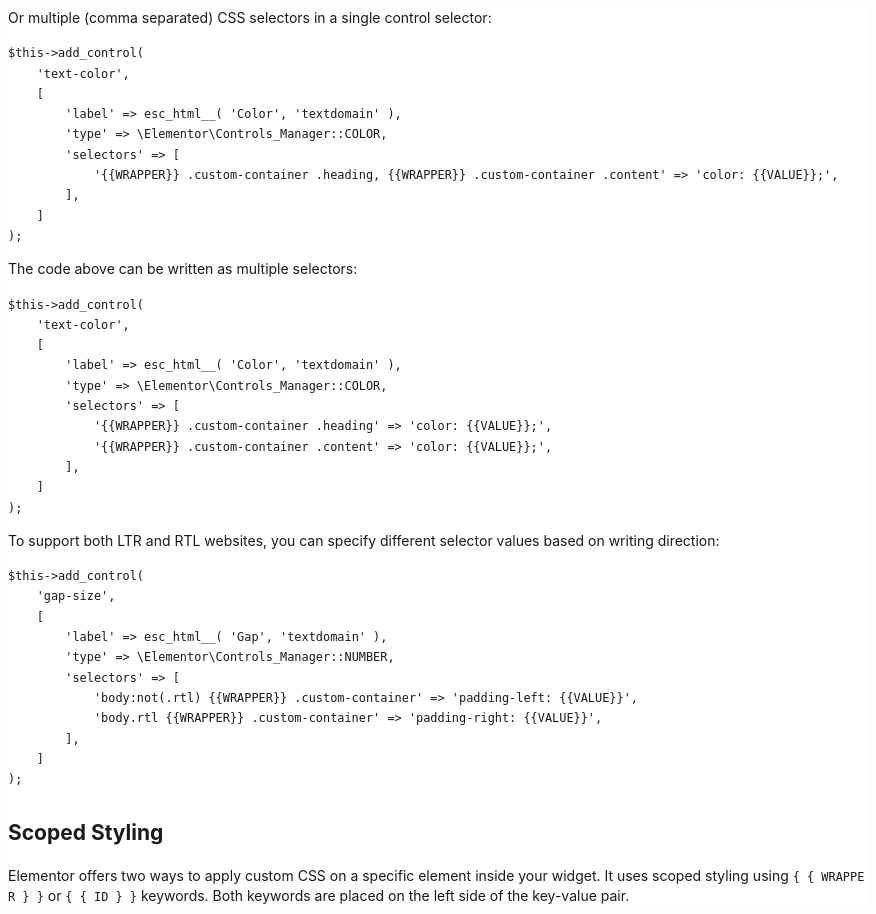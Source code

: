 Or multiple (comma separated) CSS selectors in a single control selector:

```php{6-8}
$this->add_control(
	'text-color',
	[
		'label' => esc_html__( 'Color', 'textdomain' ),
		'type' => \Elementor\Controls_Manager::COLOR,
		'selectors' => [
			'{{WRAPPER}} .custom-container .heading, {{WRAPPER}} .custom-container .content' => 'color: {{VALUE}};',
		],
	]
);
```

The code above can be written as multiple selectors:

```php{6-9}
$this->add_control(
	'text-color',
	[
		'label' => esc_html__( 'Color', 'textdomain' ),
		'type' => \Elementor\Controls_Manager::COLOR,
		'selectors' => [
			'{{WRAPPER}} .custom-container .heading' => 'color: {{VALUE}};',
			'{{WRAPPER}} .custom-container .content' => 'color: {{VALUE}};',
		],
	]
);
```

To support both LTR and RTL websites, you can specify different selector values based on writing direction:

```php{6-9}
$this->add_control(
	'gap-size',
	[
		'label' => esc_html__( 'Gap', 'textdomain' ),
		'type' => \Elementor\Controls_Manager::NUMBER,
		'selectors' => [
			'body:not(.rtl) {{WRAPPER}} .custom-container' => 'padding-left: {{VALUE}}',
			'body.rtl {{WRAPPER}} .custom-container' => 'padding-right: {{VALUE}}',
		],
	]
);
```

## Scoped Styling

Elementor offers two ways to apply custom CSS on a specific element inside your widget. It uses scoped styling using `{ { WRAPPER } }` or `{ { ID } }` keywords. Both keywords are placed on the left side of the key-value pair.
